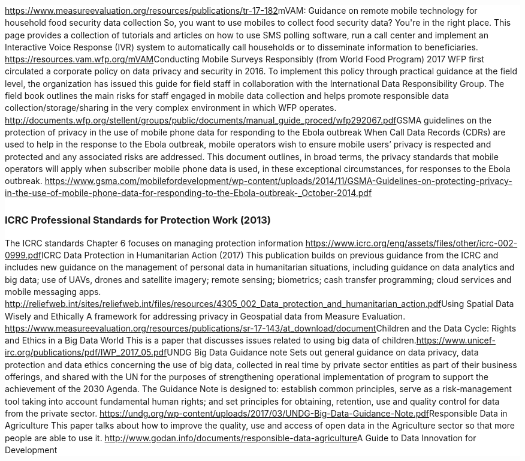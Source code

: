 ​​https://www.measureevaluation.org/resources/publications/tr-17-182
​​
​​mVAM: Guidance on remote mobile technology for household food security data collection
​​So, you want to use mobiles to collect food security data? You're in the right place. This page provides a collection of tutorials and articles on how to use SMS polling software, run a call center and implement an Interactive Voice Response (IVR) system to automatically call households or to disseminate information to beneficiaries. 
​​https://resources.vam.wfp.org/mVAM
​​
​​Conducting Mobile Surveys Responsibly (from World Food Program) 2017
​​WFP first circulated a corporate policy on data privacy and security in 2016. To implement this policy through practical guidance at the field level, the organization has issued this guide for field staff in collaboration with the International Data Responsibility Group. The field book outlines the main risks for staff engaged in mobile data collection and helps promote responsible data collection/storage/sharing in the very complex environment in which WFP operates. http://documents.wfp.org/stellent/groups/public/documents/manual_guide_proced/wfp292067.pdf
​​
​​GSMA guidelines on the protection of privacy in the use of mobile phone data for responding to the Ebola outbreak
​​When Call Data Records (CDRs) are used to help in the response to the Ebola outbreak, mobile operators wish to ensure mobile users’ privacy is respected and protected and any associated risks are addressed. This document outlines, in broad terms, the privacy standards that mobile operators will apply when subscriber mobile phone data is used, in these exceptional circumstances, for responses to the Ebola outbreak.
​​https://www.gsma.com/mobilefordevelopment/wp-content/uploads/2014/11/GSMA-Guidelines-on-protecting-privacy-in-the-use-of-mobile-phone-data-for-responding-to-the-Ebola-outbreak-_October-2014.pdf
​​ 

### ICRC Professional Standards for Protection Work (2013)

​​The ICRC standards Chapter 6 focuses on managing protection information 
​​https://www.icrc.org/eng/assets/files/other/icrc-002-0999.pdf
​​
​​ICRC Data Protection in Humanitarian Action (2017)
​​This publication builds on previous guidance from the ICRC and includes new guidance on the management of personal data in humanitarian situations, including guidance on data analytics and big data; use of UAVs, drones and satellite imagery; remote sensing; biometrics; cash transfer programming; cloud services and mobile messaging apps.   http://reliefweb.int/sites/reliefweb.int/files/resources/4305_002_Data_protection_and_humanitarian_action.pdf
​​
​​Using Spatial Data Wisely and Ethically
​​A framework for addressing privacy in Geospatial data from Measure Evaluation.
​​https://www.measureevaluation.org/resources/publications/sr-17-143/at_download/document
​​
​​Children and the Data Cycle: Rights and Ethics in a Big Data World
​​This is a paper that discusses issues related to using big data of children.
​​https://www.unicef-irc.org/publications/pdf/IWP_2017_05.pdf
​​
​​UNDG Big Data Guidance note
​​Sets out general guidance on data privacy, data protection and data ethics concerning the use of big data, collected in real time by private sector entities as part of their business offerings, and shared with the UN for the purposes of strengthening operational implementation of program to support the achievement of the 2030 Agenda. The Guidance Note is designed to: establish common principles, serve as a risk-management tool taking into account fundamental human rights; and set principles for obtaining, retention, use and quality control for data from the private sector. 
​​https://undg.org/wp-content/uploads/2017/03/UNDG-Big-Data-Guidance-Note.pdf
​​
​​Responsible Data in Agriculture
​​This paper talks about how to improve the quality, use and access of open data in the Agriculture sector so that more people are able to use it.
​​http://www.godan.info/documents/responsible-data-agriculture
​​
​​A Guide to Data Innovation for Development